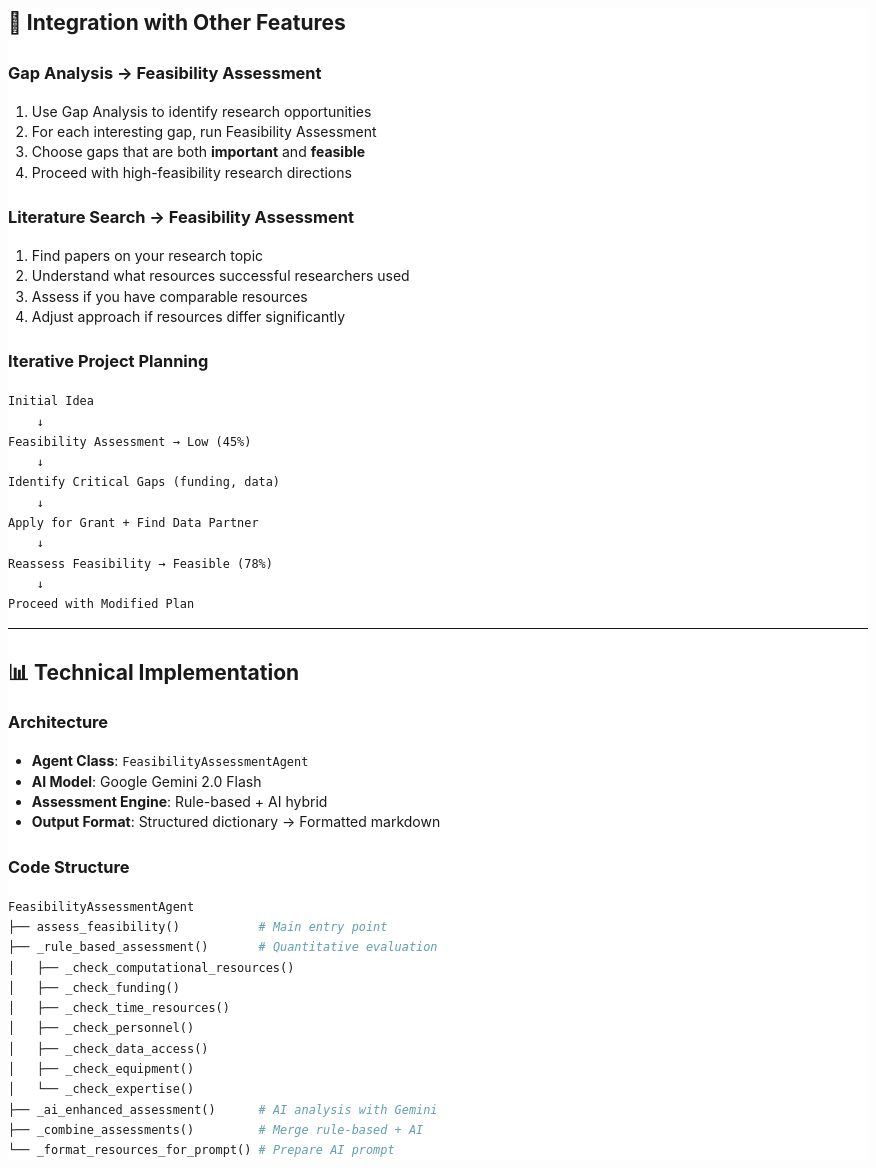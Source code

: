 
## 🔗 Integration with Other Features

### Gap Analysis → Feasibility Assessment
1. Use Gap Analysis to identify research opportunities
2. For each interesting gap, run Feasibility Assessment
3. Choose gaps that are both **important** and **feasible**
4. Proceed with high-feasibility research directions

### Literature Search → Feasibility Assessment
1. Find papers on your research topic
2. Understand what resources successful researchers used
3. Assess if you have comparable resources
4. Adjust approach if resources differ significantly

### Iterative Project Planning
```
Initial Idea
    ↓
Feasibility Assessment → Low (45%)
    ↓
Identify Critical Gaps (funding, data)
    ↓
Apply for Grant + Find Data Partner
    ↓
Reassess Feasibility → Feasible (78%)
    ↓
Proceed with Modified Plan
```

---

## 📊 Technical Implementation

### Architecture
- **Agent Class**: `FeasibilityAssessmentAgent`
- **AI Model**: Google Gemini 2.0 Flash
- **Assessment Engine**: Rule-based + AI hybrid
- **Output Format**: Structured dictionary → Formatted markdown

### Code Structure
```python
FeasibilityAssessmentAgent
├── assess_feasibility()           # Main entry point
├── _rule_based_assessment()       # Quantitative evaluation
│   ├── _check_computational_resources()
│   ├── _check_funding()
│   ├── _check_time_resources()
│   ├── _check_personnel()
│   ├── _check_data_access()
│   ├── _check_equipment()
│   └── _check_expertise()
├── _ai_enhanced_assessment()      # AI analysis with Gemini
├── _combine_assessments()         # Merge rule-based + AI
└── _format_resources_for_prompt() # Prepare AI prompt
```

